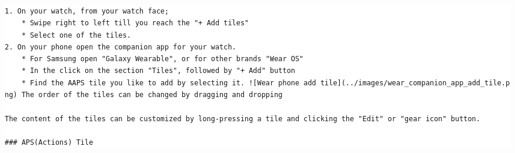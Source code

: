     1. On your watch, from your watch face; 
        * Swipe right to left till you reach the "+ Add tiles" 
        * Select one of the tiles.
    2. On your phone open the companion app for your watch. 
        * For Samsung open "Galaxy Wearable", or for other brands "Wear OS"
        * In the click on the section "Tiles", followed by "+ Add" button
        * Find the AAPS tile you like to add by selecting it. ![Wear phone add tile](../images/wear_companion_app_add_tile.png) The order of the tiles can be changed by dragging and dropping
    
    The content of the tiles can be customized by long-pressing a tile and clicking the "Edit" or "gear icon" button.
    
    ### APS(Actions) Tile
    